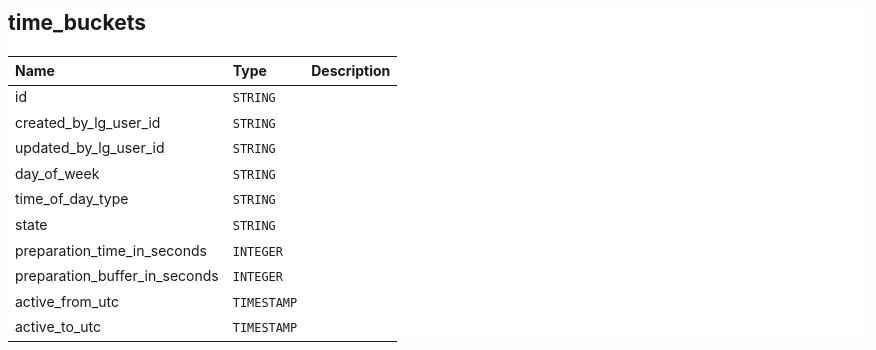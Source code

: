 ## time_buckets

| Name | Type | Description |
| :--- | :--- | :---        |
| id | `STRING` |  |
| created_by_lg_user_id | `STRING` |  |
| updated_by_lg_user_id | `STRING` |  |
| day_of_week | `STRING` |  |
| time_of_day_type | `STRING` |  |
| state | `STRING` |  |
| preparation_time_in_seconds | `INTEGER` |  |
| preparation_buffer_in_seconds | `INTEGER` |  |
| active_from_utc | `TIMESTAMP` |  |
| active_to_utc | `TIMESTAMP` |  |
